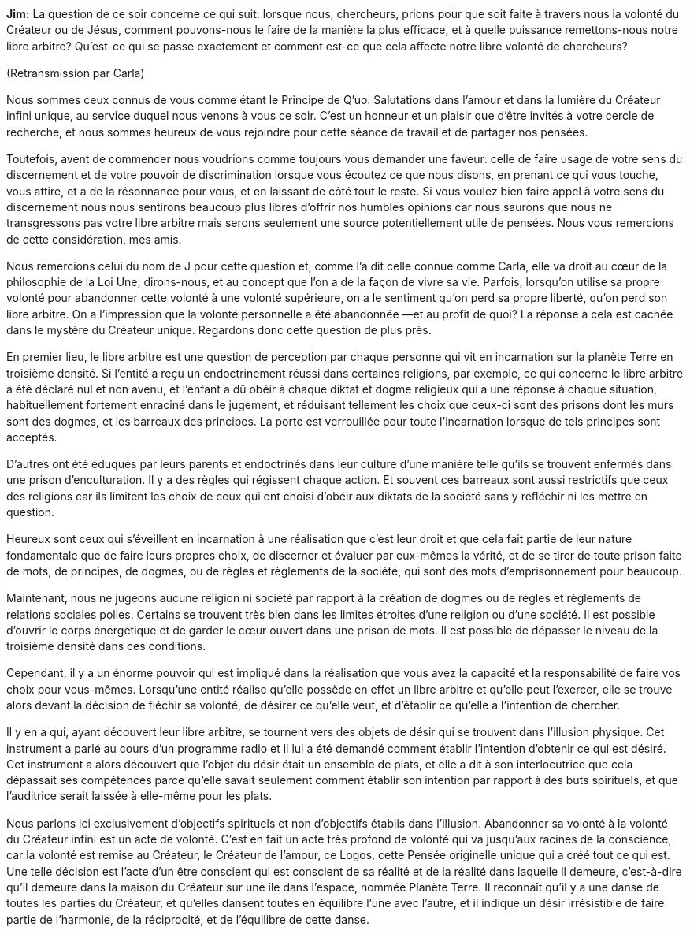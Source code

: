 <p><strong>Jim:</strong> La question de ce soir concerne ce qui suit: lorsque nous, chercheurs, prions pour que soit faite à travers nous la volonté du Créateur ou de Jésus, comment pouvons-nous le faire de la manière la plus efficace, et à quelle puissance remettons-nous notre libre arbitre? Qu’est-ce qui se passe exactement et comment est-ce que cela affecte notre libre volonté de chercheurs?</p>
<p class="channel-type">(Retransmission par Carla)</p>
<p>Nous sommes ceux connus de vous comme étant le Principe de Q’uo. Salutations dans l’amour et dans la lumière du Créateur infini unique, au service duquel nous venons à vous ce soir. C’est un honneur et un plaisir que d’être invités à votre cercle de recherche, et nous sommes heureux de vous rejoindre pour cette séance de travail et de partager nos pensées.</p>
<p>Toutefois, avent de commencer nous voudrions comme toujours vous demander une faveur: celle de faire usage de votre sens du discernement et de votre pouvoir de discrimination lorsque vous écoutez ce que nous disons, en prenant ce qui vous touche, vous attire, et a de la résonnance pour vous, et en laissant de côté tout le reste. Si vous voulez bien faire appel à votre sens du discernement nous nous sentirons beaucoup plus libres d’offrir nos humbles opinions car nous saurons que nous ne transgressons pas votre libre arbitre mais serons seulement une source potentiellement utile de pensées. Nous vous remercions de cette considération, mes amis.</p>
<p>Nous remercions celui du nom de J pour cette question et, comme l’a dit celle connue comme Carla, elle va droit au cœur de la philosophie de la Loi Une, dirons-nous, et au concept que l’on a de la façon de vivre sa vie. Parfois, lorsqu’on utilise sa propre volonté pour abandonner cette volonté à une volonté supérieure, on a le sentiment qu’on perd sa propre liberté, qu’on perd son libre arbitre. On a l’impression que la volonté personnelle a été abandonnée —et au profit de quoi? La réponse à cela est cachée dans le mystère du Créateur unique. Regardons donc cette question de plus près.</p>
<p>En premier lieu, le libre arbitre est une question de perception par chaque personne qui vit en incarnation sur la planète Terre en troisième densité. Si l’entité a reçu un endoctrinement réussi dans certaines religions, par exemple, ce qui concerne le libre arbitre a été déclaré nul et non avenu, et l’enfant a dû obéir à chaque diktat et dogme religieux qui a une réponse à chaque situation, habituellement fortement enraciné dans le jugement, et réduisant tellement les choix que ceux-ci sont des prisons dont les murs sont des dogmes, et les barreaux des principes. La porte est verrouillée pour toute l’incarnation lorsque de tels principes sont acceptés.</p>
<p>D’autres ont été éduqués par leurs parents et endoctrinés dans leur culture d’une manière telle qu’ils se trouvent enfermés dans une prison d’enculturation. Il y a des règles qui régissent chaque action. Et souvent ces barreaux sont aussi restrictifs que ceux des religions car ils limitent les choix de ceux qui ont choisi d’obéir aux diktats de la société sans y réfléchir ni les mettre en question.</p>
<p>Heureux sont ceux qui s’éveillent en incarnation à une réalisation que c’est leur droit et que cela fait partie de leur nature fondamentale que de faire leurs propres choix, de discerner et évaluer par eux-mêmes la vérité, et de se tirer de toute prison faite de mots, de principes, de dogmes, ou de règles et règlements de la société, qui sont des mots d’emprisonnement pour beaucoup.</p>
<p>Maintenant, nous ne jugeons aucune religion ni société par rapport à la création de dogmes ou de règles et règlements de relations sociales polies. Certains se trouvent très bien dans les limites étroites d’une religion ou d’une société. Il est possible d’ouvrir le corps énergétique et de garder le cœur ouvert dans une prison de mots. Il est possible de dépasser le niveau de la troisième densité dans ces conditions.</p>
<p>Cependant, il y a un énorme pouvoir qui est impliqué dans la réalisation que vous avez la capacité et la responsabilité de faire vos choix pour vous-mêmes. Lorsqu’une entité réalise qu’elle possède en effet un libre arbitre et qu’elle peut l’exercer, elle se trouve alors devant la décision de fléchir sa volonté, de désirer ce qu’elle veut, et d’établir ce qu’elle a l’intention de chercher.</p>
<p>Il y en a qui, ayant découvert leur libre arbitre, se tournent vers des objets de désir qui se trouvent dans l’illusion physique. Cet instrument a parlé au cours d’un programme radio et il lui a été demandé comment établir l’intention d’obtenir ce qui est désiré. Cet instrument a alors découvert que l’objet du désir était un ensemble de plats, et elle a dit à son interlocutrice que cela dépassait ses compétences parce qu’elle savait seulement comment établir son intention par rapport à des buts spirituels, et que l’auditrice serait laissée à elle-même pour les plats.</p>
<p>Nous parlons ici exclusivement d’objectifs spirituels et non d’objectifs établis dans l’illusion. Abandonner sa volonté à la volonté du Créateur infini est un acte de volonté. C’est en fait un acte très profond de volonté qui va jusqu’aux racines de la conscience, car la volonté est remise au Créateur, le Créateur de l’amour, ce Logos, cette Pensée originelle unique qui a créé tout ce qui est. Une telle décision est l’acte d’un être conscient qui est conscient de sa réalité et de la réalité dans laquelle il demeure, c’est-à-dire qu’il demeure dans la maison du Créateur sur une île dans l’espace, nommée Planète Terre. Il reconnaît qu’il y a une danse de toutes les parties du Créateur, et qu’elles dansent toutes en équilibre l’une avec l’autre, et il indique un désir irrésistible de faire partie de l’harmonie, de la réciprocité, et de l’équilibre de cette danse.</p>